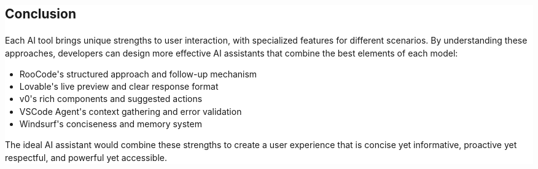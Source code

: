 ## Conclusion

Each AI tool brings unique strengths to user interaction, with specialized features for different scenarios. By understanding these approaches, developers can design more effective AI assistants that combine the best elements of each model:

- RooCode's structured approach and follow-up mechanism
- Lovable's live preview and clear response format
- v0's rich components and suggested actions
- VSCode Agent's context gathering and error validation
- Windsurf's conciseness and memory system

The ideal AI assistant would combine these strengths to create a user experience that is concise yet informative, proactive yet respectful, and powerful yet accessible.